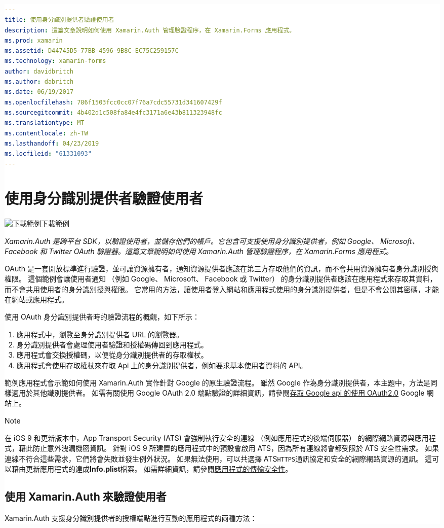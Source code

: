 ```yaml
---
title: 使用身分識別提供者驗證使用者
description: 這篇文章說明如何使用 Xamarin.Auth 管理驗證程序，在 Xamarin.Forms 應用程式。
ms.prod: xamarin
ms.assetid: D44745D5-77BB-4596-9B8C-EC75C259157C
ms.technology: xamarin-forms
author: davidbritch
ms.author: dabritch
ms.date: 06/19/2017
ms.openlocfilehash: 786f1503fcc0cc07f76a7cdc55731d341607429f
ms.sourcegitcommit: 4b402d1c508fa84e4fc3171a6e43b811323948fc
ms.translationtype: MT
ms.contentlocale: zh-TW
ms.lasthandoff: 04/23/2019
ms.locfileid: "61331093"
---
```

# <a name="authenticating-users-with-an-identity-provider"></a>使用身分識別提供者驗證使用者

[![下載範例](~/media/shared/download.png)下載範例](https://developer.xamarin.com/samples/xamarin-forms/WebServices/OAuthNativeFlow/)

_Xamarin.Auth 是跨平台 SDK，以驗證使用者，並儲存他們的帳戶。它包含可支援使用身分識別提供者，例如 Google、 Microsoft、 Facebook 和 Twitter OAuth 驗證器。這篇文章說明如何使用 Xamarin.Auth 管理驗證程序，在 Xamarin.Forms 應用程式。_

OAuth 是一套開放標準進行驗證，並可讓資源擁有者，通知資源提供者應該在第三方存取他們的資訊，而不會共用資源擁有者身分識別授與權限。 這個範例會讓使用者通知 （例如 Google、 Microsoft、 Facebook 或 Twitter） 的身分識別提供者應該在應用程式來存取其資料，而不會共用使用者的身分識別授與權限。 它常用的方法，讓使用者登入網站和應用程式使用的身分識別提供者，但是不會公開其密碼，才能在網站或應用程式。

使用 OAuth 身分識別提供者時的驗證流程的概觀，如下所示：

1. 應用程式中，瀏覽至身分識別提供者 URL 的瀏覽器。
1. 身分識別提供者會處理使用者驗證和授權碼傳回到應用程式。
1. 應用程式會交換授權碼，以便從身分識別提供者的存取權杖。
1. 應用程式會使用存取權杖來存取 Api 上的身分識別提供者，例如要求基本使用者資料的 API。

範例應用程式會示範如何使用 Xamarin.Auth 實作針對 Google 的原生驗證流程。 雖然 Google 作為身分識別提供者，本主題中，方法是同樣適用於其他識別提供者。 如需有關使用 Google OAuth 2.0 端點驗證的詳細資訊，請參閱[存取 Google api 的使用 OAuth2.0](https://developers.google.com/identity/protocols/OAuth2) Google 網站上。

> [!NOTE]
> 在 iOS 9 和更新版本中，App Transport Security (ATS) 會強制執行安全的連線 （例如應用程式的後端伺服器） 的網際網路資源與應用程式，藉此防止意外洩漏機密資訊。 針對 iOS 9 所建置的應用程式中的預設會啟用 ATS，因為所有連線將會都受限於 ATS 安全性需求。 如果連線不符合這些需求，它們將會失敗並發生例外狀況。
> 如果無法使用，可以共選擇 ATS`HTTPS`通訊協定和安全的網際網路資源的通訊。 這可以藉由更新應用程式的達成**Info.plist**檔案。 如需詳細資訊，請參閱[應用程式的傳輸安全性](~/ios/app-fundamentals/ats.md)。

## <a name="using-xamarinauth-to-authenticate-users"></a>使用 Xamarin.Auth 來驗證使用者

Xamarin.Auth 支援身分識別提供者的授權端點進行互動的應用程式的兩種方法：
